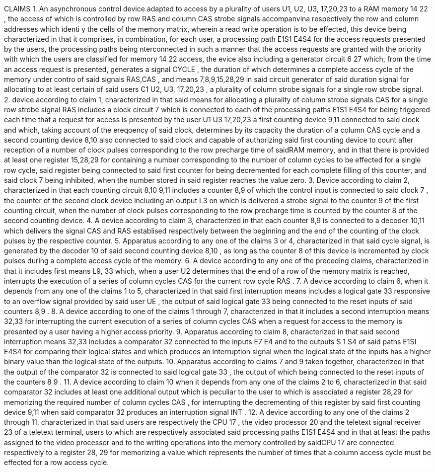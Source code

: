 CLAIMS 1. An asynchronous control device adapted to access by a plurality of users U1, U2, U3, 17,20,23 to a RAM memory 14 22 , the access of which is controlled by row RAS and column CAS strobe signals accompanvina respectively the row and column addresses which identi y the cells of the memory matrix, wherein a read write operation is to be effected, this device being characterized in that it comprises, in combination, for each user, a processing path E1S1 E4S4 for the access requests presented by the users, the processing paths being nterconnected in such a manner that the access requests are granted with the priority with which the users are classified for memory 14 22 access, the evice also including a generator circuit 6 27 which, from the time an access request is presented, generates a signal CYCLE , the duration of which determines a complete access cycle of the memory under contro of said signals RAS,CAS , and means 7,8,9,15,28,29 in said circuit generator of said duration signal for allocating to at least certain of said users C1 U2, U3, 17,20,23 , a plurality of column strobe signals for a single row strobe signal. 2. device according to claim 1, characterized in that said means for allocating a plurality of column strobe signals CAS for a single row strobe signal RAS includes a clock circuit 7 which is connected to each of the processing paths E1S1 E4S4 for being triggered each time that a request for access is presented by the user U1 U3 17,20,23 a first counting device 9,11 connected to said clock and which, taking account of the ereqoency of said clock, determines by its capacity the duration of a column CAS cycle and a second counting device 8,10 also connected to said clock and capable of authorizing said first counting device to count after reception of a number of clock pulses corresponding to the row precharge time of saidRAM memory, and in that there is provided at least one register 15,28,29 for containing a number corresponding to the number of column cycles to be effected for a single row cycle, said register being connected to said first counter for being decremented for each complete filling of this counter, and said clock 7 being inhibited, when the number stored in said register reaches the value zero. 3. Device according to claim 2, characterized in that each counting circuit 8,10 9,11 includes a counter 8,9 of which the control input is connected to said clock 7 , the counter of the second clock device including an output L3 on which is delivered a strobe signal to the counter 9 of the first counting circuit, when the number of clock pulses corresponding to the row precharge time is counted by the counter 8 of the second counting device. 4. A device according to claim 3, characterized in that each counter 8,9 is connected to a decoder 10,11 which delivers the signal CAS and RAS establised respectively between the beginning and the end of the counting of the clock pulses by the respective counter. 5. Apparatus according to any one of the claims 3 or 4, characterized in that said cycle signal, is generated by the decoder 10 of said second counting device 8,10 , as long as the counter 8 of this device is incremented by clock pulses during a complete access cycle of the memory. 6. A device according to any one of the preceding claims, characterized in that it includes first means L9, 33 which, when a user U2 determines that the end of a row of the memory matrix is reached, interrupts the execution of a series of column cycles CAS for the current row cycle RAS . 7. A device according to claim 6, when it depends from any one of the claims 1 to 5, characterized in that said first interruption means includes a logical gate 33 responsive to an overflow signal provided by said user UE , the output of said logical gate 33 being connected to the reset inputs of said counters 8,9 . 8. A device according to one of the claims 1 through 7, characterized in that it includes a second interruption means 32,33 for interrupting the current execution of a series of column cycles CAS when a request for access to the memory is presented by a user having a higher access priority. 9. Apparatus according to claim 8, characterized in that said second interruption means 32,33 includes a comparator 32 connected to the inputs E7 E4 and to the outputs S 1 S4 of said paths E1SI E4S4 for comparing their logical states and which produces an interruption signal when the logical state of the inputs has a higher binary value than the logical state of the outputs. 10. Apparatus according to claims 7 and 9 taken together, characterized in that the output of the comparator 32 is connected to said logical gate 33 , the output of which being connected to the reset inputs of the counters 8 9 . 11. A device according to claim 10 when it depends from any one of the claims 2 to 6, characterized in that said comparator 32 includes at least one additional output which is peculiar to the user to which is associated a register 28,29 for memorizing the required number of column cycles CAS , for interrupting the decrementing of this register by said first counting device 9,11 when said comparator 32 produces an interruption signal INT . 12. A device according to any one of the claims 2 through 11, characterized in that said users are respectively the CPU 17 , the video processor 20 and the teletext signal receiver 23 of a teletext terminal, users to which are respectively associated said processing paths E1S1 E4S4 and in that at least the paths assigned to the video processor and to the writing operations into the memory controlled by saidCPU 17 are connected respectively to a register 28, 29 for memorizing a value which represents the number of times that a column access cycle must be effected for a row access cycle.
